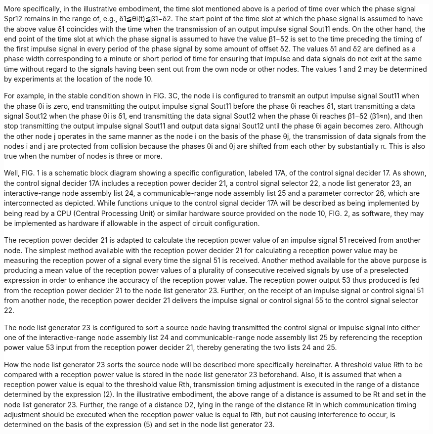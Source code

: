 More specifically, in the illustrative embodiment, the time slot mentioned above is a period of time over which the phase signal Spr12 remains in the range of, e.g., δ1≦θi(t)≦β1−δ2. The start point of the time slot at which the phase signal is assumed to have the above value δ1 coincides with the time when the transmission of an output impulse signal Sout11 ends. On the other hand, the end point of the time slot at which the phase signal is assumed to have the value β1−δ2 is set to the time preceding the timing of the first impulse signal in every period of the phase signal by some amount of offset δ2. The values δ1 and δ2 are defined as a phase width corresponding to a minute or short period of time for ensuring that impulse and data signals do not exit at the same time without regard to the signals having been sent out from the own node or other nodes. The values 1 and 2 may be determined by experiments at the location of the node 10.

For example, in the stable condition shown in FIG. 3C, the node i is configured to transmit an output impulse signal Sout11 when the phase θi is zero, end transmitting the output impulse signal Sout11 before the phase θi reaches δ1, start transmitting a data signal Sout12 when the phase θi is δ1, end transmitting the data signal Sout12 when the phase θi reaches β1−δ2 (β1≈n), and then stop transmitting the output impulse signal Sout11 and output data signal Sout12 until the phase θi again becomes zero. Although the other node j operates in the same manner as the node i on the basis of the phase θj, the transmission of data signals from the nodes i and j are protected from collision because the phases θi and θj are shifted from each other by substantially π. This is also true when the number of nodes is three or more.

Well, FIG. 1 is a schematic block diagram showing a specific configuration, labeled 17A, of the control signal decider 17. As shown, the control signal decider 17A includes a reception power decider 21, a control signal selector 22, a node list generator 23, an interactive-range node assembly list 24, a communicable-range node assembly list 25 and a parameter corrector 26, which are interconnected as depicted. While functions unique to the control signal decider 17A will be described as being implemented by being read by a CPU (Central Processing Unit) or similar hardware source provided on the node 10, FIG. 2, as software, they may be implemented as hardware if allowable in the aspect of circuit configuration.

The reception power decider 21 is adapted to calculate the reception power value of an impulse signal 51 received from another node. The simplest method available with the reception power decider 21 for calculating a reception power value may be measuring the reception power of a signal every time the signal 51 is received. Another method available for the above purpose is producing a mean value of the reception power values of a plurality of consecutive received signals by use of a preselected expression in order to enhance the accuracy of the reception power value. The reception power output 53 thus produced is fed from the reception power decider 21 to the node list generator 23. Further, on the receipt of an impulse signal or control signal 51 from another node, the reception power decider 21 delivers the impulse signal or control signal 55 to the control signal selector 22.

The node list generator 23 is configured to sort a source node having transmitted the control signal or impulse signal into either one of the interactive-range node assembly list 24 and communicable-range node assembly list 25 by referencing the reception power value 53 input from the reception power decider 21, thereby generating the two lists 24 and 25.

How the node list generator 23 sorts the source node will be described more specifically hereinafter. A threshold value Rth to be compared with a reception power value is stored in the node list generator 23 beforehand. Also, it is assumed that when a reception power value is equal to the threshold value Rth, transmission timing adjustment is executed in the range of a distance determined by the expression (2). In the illustrative embodiment, the above range of a distance is assumed to be Rt and set in the node list generator 23. Further, the range of a distance D2, lying in the range of the distance Rt in which communication timing adjustment should be executed when the reception power value is equal to Rth, but not causing interference to occur, is determined on the basis of the expression (5) and set in the node list generator 23.

